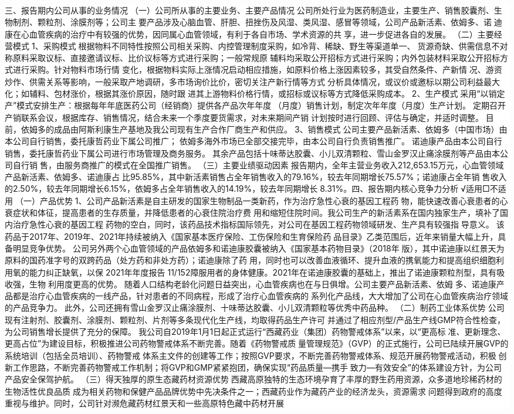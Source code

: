 三、报告期内公司从事的业务情况
（一）公司所从事的主要业务、主要产品情况
公司所处行业为医药制造业，主要生产、销售胶囊剂、生物制剂、颗粒剂、涂膜剂等；公司主
要产品涉及心脑血管、肝胆、扭挫伤及风湿、类风湿、感冒等领域，公司产品新活素、依姆多、诺
迪康在心血管疾病的治疗中有较强的优势，因同属心血管领域，有利于各自市场、学术资源的共
享，进一步促进各自的发展。
（二）主要经营模式
1、采购模式
根据物料不同特性按照公司相关采购、内控管理制度采购，如冷背、稀缺、野生等渠道单一、
货源奇缺、供需信息不对称原料采取议标、直接邀请议标、比价议标等方式进行采购；一般常规原
辅料均采取公开招标方式进行采购；内外包装材料采取公开招标方式进行采购。针对物料市场行情
变化，根据物料实际上涨情况启动相应措施，如原料价格上涨因素较多，其受自然条件、产新情
况、游资炒作、供需关系等影响，一般采取产地调研，多市场询价比价，密切关注产新行情等方式
分析具体情况，或议价或邀标以期公司利益最大化；如辅料、包材涨价，根据其涨价原因，随时跟
进其上游物料价格行情，或招标或议标等方式降低采购成本。
2、生产模式
采用“以销定产”模式安排生产：根据每年年底医药公司（经销商）提供各产品次年年度
（月度）销售计划，制定次年年度（月度）生产计划。
定期召开产销联系会议，根据库存、销售情况，结合未来一个季度要货需求，对未来期间产销
计划按时进行回顾、评估与确定，并适时调整。
目前，依姆多的成品由阿斯利康生产基地及我公司现有生产合作厂商生产和供应。
3、销售模式
公司主要产品新活素、依姆多（中国市场）由本公司自行销售，委托康哲药业下属公司推广；
依姆多海外市场已全部交接完毕，由本公司自行负责销售推广。
诺迪康产品由本公司自行销售，委托康哲药业下属公司进行市场管理及商务服务。
其余产品包括十味蒂达胶囊、小儿双清颗粒、雪山金罗汉止痛涂膜剂等产品由本公司自行销
售，由服务商推广的模式在全国推广销售。
（三）主要业绩驱动因素
报告期内，全年主营业务收入212,653.15万元，心血管领域产品新活素、依姆多、诺迪康占
比95.85%，其中新活素销售占全年销售收入的79.16%，较去年同期增长75.57%；诺迪康占全年销
售收入的2.50%，较去年同期增长6.15%，依姆多占全年销售收入的14.19%，较去年同期增长
8.31%。四、报告期内核心竞争力分析
√适用□不适用
（一）产品优势
1、公司产品新活素是自主研发的国家生物制品一类新药，作为治疗急性心衰的基因工程药
物，能快速改善心衰患者的心衰症状和体征，提高患者的生存质量，并降低患者的心衰住院治疗费
用和缩短住院时间。我公司生产的新活素系在国内独家生产，填补了国内治疗急性心衰的基因工程
药物的空白，同时，该药品技术指标国际领先，对公司在基因工程药物领域研发、生产具有较强指
导意义。
该药品于2017年、2019年、2021年持续被纳入《国家基本医疗保险、工伤保险和生育保险药
品目录》乙类范围后，近年来销量大幅上升，具备明显竞争优势。
公司另外两个心血管领域的产品依姆多和诺迪康胶囊被纳入《国家基本药物目录》（2018年
版），其中诺迪康以红景天为原料的国药准字号的双跨药品（处方药和非处方药）；诺迪康除了药
用，同时也可以改善血液循环、提升血液的携氧能力和提高组织细胞利用氧的能力纠正缺氧，以保
2021年年度报告
11/152障服用者的身体健康。2021年在诺迪康胶囊的基础上，推出了诺迪康颗粒剂型，具有吸收强，生物
利用度更高的优势。
随着人口结构老龄化问题日益突出，心血管疾病也在与日俱增。公司主要产品新活素、依姆
多、诺迪康产品都是治疗心血管疾病的一线产品，针对患者的不同病程，形成了治疗心血管疾病的
系列化产品线，大大增加了公司在心血管疾病治疗领域的产品竞争力。
此外，公司还拥有雪山金罗汉止痛涂膜剂、十味蒂达胶囊、小儿双清颗粒等优秀中药品种。
（二）制药工业体系优势
公司现有注射剂、胶囊剂、涂膜剂、颗粒剂、片剂等多条现代化生产线，均取得药品生产许可
并通过了相应剂型/产品生产线GMP符合性检查，为公司销售增长提供了充分的保障。
我公司自2019年1月1日起正式运行“西藏药业（集团）药物警戒体系”以来，以“更高标
准、更新理念、更高占位”为建设目标，积极推进公司药物警戒体系不断完善。随着《药物警戒质
量管理规范》（GVP）的正式施行，公司已陆续开展GVP的系统培训（包括全员培训）、药物警戒
体系主文件的创建等工作；按照GVP要求，不断完善药物警戒体系、规范开展药物警戒活动，积极
创新工作思路，不断完善药物警戒工作机制；将GVP和GMP紧紧抱团，确保实现“药品质量—携手
致力—有效安全”的体系建设方针，为公司产品安全保驾护航。
（三）得天独厚的原生态藏药材资源优势
西藏高原独特的生态环境孕育了丰厚的野生药用资源，众多道地珍稀药材的生物活性优良品质
成为相关药物和保健产品品牌优势中先决条件之一；西藏药业作为藏药产业的经济龙头，资源需求
问题得到政府的高度重视与维护。同时，公司针对濒危藏药材红景天和一些高原特色藏中药材开展